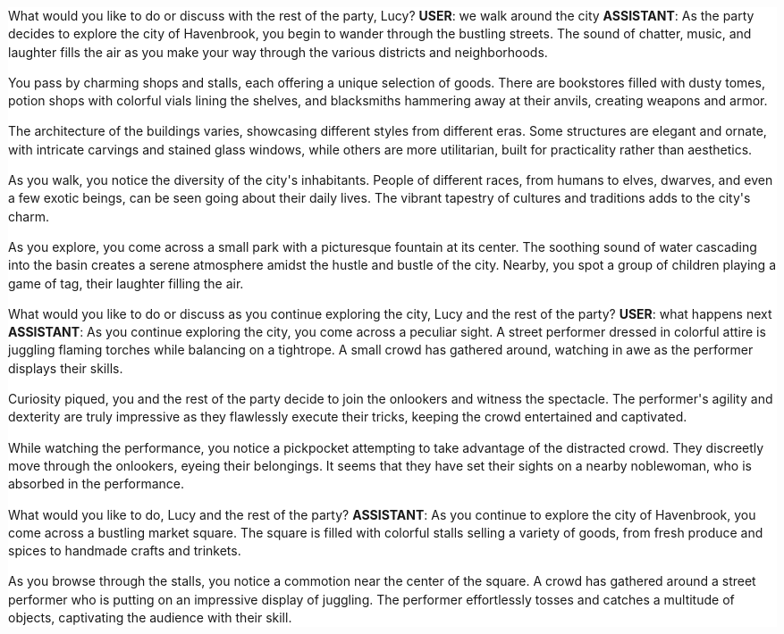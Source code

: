 

What would you like to do or discuss with the rest of the party, Lucy?
**USER**: we walk around the city
**ASSISTANT**: As the party decides to explore the city of Havenbrook, you begin to wander through the bustling streets. The sound of chatter, music, and laughter fills the air as you make your way through the various districts and neighborhoods.



You pass by charming shops and stalls, each offering a unique selection of goods. There are bookstores filled with dusty tomes, potion shops with colorful vials lining the shelves, and blacksmiths hammering away at their anvils, creating weapons and armor.



The architecture of the buildings varies, showcasing different styles from different eras. Some structures are elegant and ornate, with intricate carvings and stained glass windows, while others are more utilitarian, built for practicality rather than aesthetics.



As you walk, you notice the diversity of the city's inhabitants. People of different races, from humans to elves, dwarves, and even a few exotic beings, can be seen going about their daily lives. The vibrant tapestry of cultures and traditions adds to the city's charm.



As you explore, you come across a small park with a picturesque fountain at its center. The soothing sound of water cascading into the basin creates a serene atmosphere amidst the hustle and bustle of the city. Nearby, you spot a group of children playing a game of tag, their laughter filling the air.



What would you like to do or discuss as you continue exploring the city, Lucy and the rest of the party?
**USER**: what happens next
**ASSISTANT**: As you continue exploring the city, you come across a peculiar sight. A street performer dressed in colorful attire is juggling flaming torches while balancing on a tightrope. A small crowd has gathered around, watching in awe as the performer displays their skills.



Curiosity piqued, you and the rest of the party decide to join the onlookers and witness the spectacle. The performer's agility and dexterity are truly impressive as they flawlessly execute their tricks, keeping the crowd entertained and captivated.



While watching the performance, you notice a pickpocket attempting to take advantage of the distracted crowd. They discreetly move through the onlookers, eyeing their belongings. It seems that they have set their sights on a nearby noblewoman, who is absorbed in the performance.



What would you like to do, Lucy and the rest of the party?
**ASSISTANT**: As you continue to explore the city of Havenbrook, you come across a bustling market square. The square is filled with colorful stalls selling a variety of goods, from fresh produce and spices to handmade crafts and trinkets.



As you browse through the stalls, you notice a commotion near the center of the square. A crowd has gathered around a street performer who is putting on an impressive display of juggling. The performer effortlessly tosses and catches a multitude of objects, captivating the audience with their skill.
